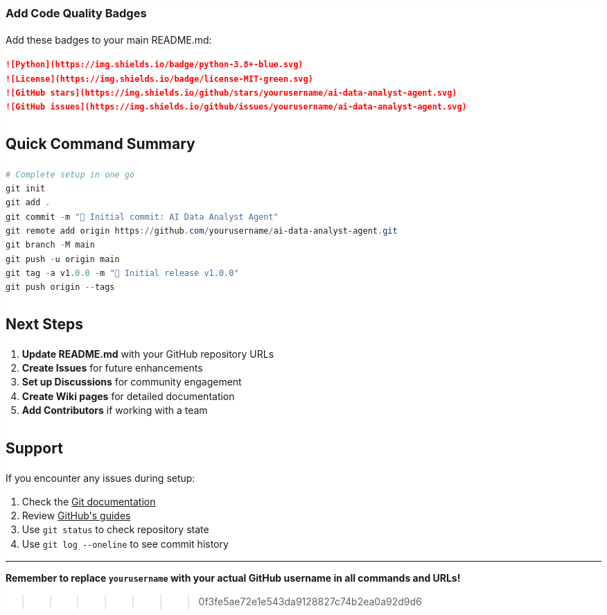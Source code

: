 ### Add Code Quality Badges
Add these badges to your main README.md:

```markdown
![Python](https://img.shields.io/badge/python-3.8+-blue.svg)
![License](https://img.shields.io/badge/license-MIT-green.svg)
![GitHub stars](https://img.shields.io/github/stars/yourusername/ai-data-analyst-agent.svg)
![GitHub issues](https://img.shields.io/github/issues/yourusername/ai-data-analyst-agent.svg)
```

## Quick Command Summary

```powershell
# Complete setup in one go
git init
git add .
git commit -m "🎉 Initial commit: AI Data Analyst Agent"
git remote add origin https://github.com/yourusername/ai-data-analyst-agent.git
git branch -M main
git push -u origin main
git tag -a v1.0.0 -m "🎉 Initial release v1.0.0"
git push origin --tags
```

## Next Steps

1. **Update README.md** with your GitHub repository URLs
2. **Create Issues** for future enhancements
3. **Set up Discussions** for community engagement
4. **Create Wiki pages** for detailed documentation
5. **Add Contributors** if working with a team

## Support

If you encounter any issues during setup:
1. Check the [Git documentation](https://git-scm.com/doc)
2. Review [GitHub's guides](https://guides.github.com/)
3. Use `git status` to check repository state
4. Use `git log --oneline` to see commit history

---

**Remember to replace `yourusername` with your actual GitHub username in all commands and URLs!**
>>>>>>> 0f3fe5ae72e1e543da9128827c74b2ea0a92d9d6
